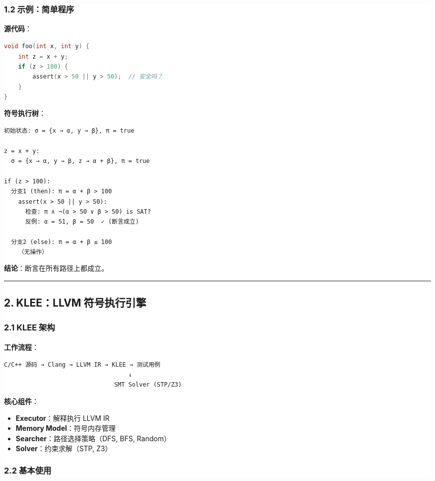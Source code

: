 ### 1.2 示例：简单程序

**源代码**：

```c
void foo(int x, int y) {
    int z = x + y;
    if (z > 100) {
        assert(x > 50 || y > 50);  // 安全吗？
    }
}
```

**符号执行树**：

```text
初始状态: σ = {x → α, y → β}, π = true

z = x + y:
  σ = {x → α, y → β, z → α + β}, π = true

if (z > 100):
  分支1 (then): π = α + β > 100
    assert(x > 50 || y > 50):
      检查: π ∧ ¬(α > 50 ∨ β > 50) is SAT?
      反例: α = 51, β = 50  ✓ (断言成立)

  分支2 (else): π = α + β ≤ 100
    （无操作）
```

**结论**：断言在所有路径上都成立。

---

## 2. KLEE：LLVM 符号执行引擎

### 2.1 KLEE 架构

**工作流程**：

```text
C/C++ 源码 → Clang → LLVM IR → KLEE → 测试用例
                                   ↓
                               SMT Solver (STP/Z3)
```

**核心组件**：

- **Executor**：解释执行 LLVM IR
- **Memory Model**：符号内存管理
- **Searcher**：路径选择策略（DFS, BFS, Random）
- **Solver**：约束求解（STP, Z3）

### 2.2 基本使用
